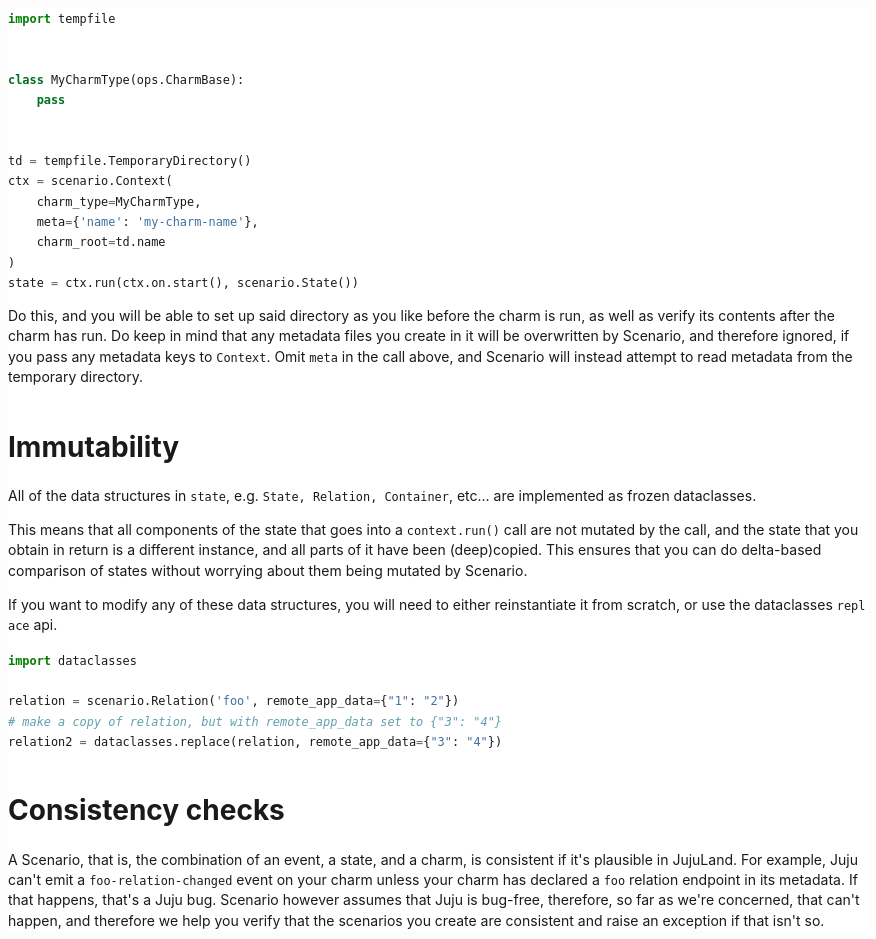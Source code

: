 ```python
import tempfile


class MyCharmType(ops.CharmBase):
    pass


td = tempfile.TemporaryDirectory()
ctx = scenario.Context(
    charm_type=MyCharmType,
    meta={'name': 'my-charm-name'},
    charm_root=td.name
)
state = ctx.run(ctx.on.start(), scenario.State())
```

Do this, and you will be able to set up said directory as you like before the charm is run, as well as verify its
contents after the charm has run. Do keep in mind that any metadata files you create in it will be overwritten by Scenario, and therefore
ignored, if you pass any metadata keys to `Context`. Omit `meta` in the call
above, and Scenario will instead attempt to read metadata from the
temporary directory.

# Immutability

All of the data structures in `state`, e.g. `State, Relation, Container`, etc... are implemented as frozen dataclasses.

This means that all components of the state that goes into a `context.run()` call are not mutated by the call, and the
state that you obtain in return is a different instance, and all parts of it have been (deep)copied.
This ensures that you can do delta-based comparison of states without worrying about them being mutated by Scenario.

If you want to modify any of these data structures, you will need to either reinstantiate it from scratch, or use
the dataclasses `replace` api.

```python
import dataclasses

relation = scenario.Relation('foo', remote_app_data={"1": "2"})
# make a copy of relation, but with remote_app_data set to {"3": "4"}
relation2 = dataclasses.replace(relation, remote_app_data={"3": "4"})
```

# Consistency checks

A Scenario, that is, the combination of an event, a state, and a charm, is consistent if it's plausible in JujuLand. For
example, Juju can't emit a `foo-relation-changed` event on your charm unless your charm has declared a `foo` relation
endpoint in its metadata. If that happens, that's a Juju bug. Scenario however assumes that Juju is bug-free,
therefore, so far as we're concerned, that can't happen, and therefore we help you verify that the scenarios you create
are consistent and raise an exception if that isn't so.
